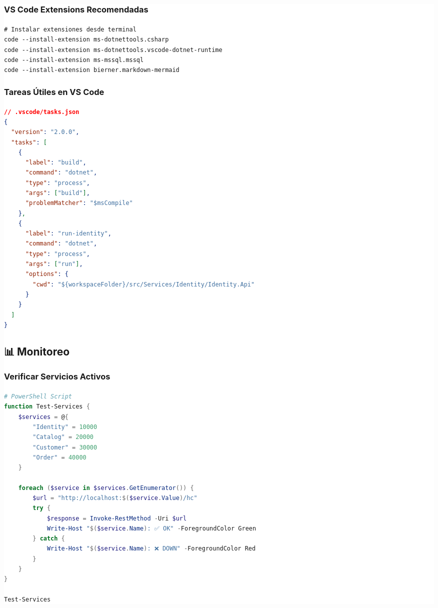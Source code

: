 ### VS Code Extensions Recomendadas

```
# Instalar extensiones desde terminal
code --install-extension ms-dotnettools.csharp
code --install-extension ms-dotnettools.vscode-dotnet-runtime
code --install-extension ms-mssql.mssql
code --install-extension bierner.markdown-mermaid
```

### Tareas Útiles en VS Code

```json
// .vscode/tasks.json
{
  "version": "2.0.0",
  "tasks": [
    {
      "label": "build",
      "command": "dotnet",
      "type": "process",
      "args": ["build"],
      "problemMatcher": "$msCompile"
    },
    {
      "label": "run-identity",
      "command": "dotnet",
      "type": "process",
      "args": ["run"],
      "options": {
        "cwd": "${workspaceFolder}/src/Services/Identity/Identity.Api"
      }
    }
  ]
}
```

## 📊 Monitoreo

### Verificar Servicios Activos

```powershell
# PowerShell Script
function Test-Services {
    $services = @{
        "Identity" = 10000
        "Catalog" = 20000
        "Customer" = 30000
        "Order" = 40000
    }
    
    foreach ($service in $services.GetEnumerator()) {
        $url = "http://localhost:$($service.Value)/hc"
        try {
            $response = Invoke-RestMethod -Uri $url
            Write-Host "$($service.Name): ✅ OK" -ForegroundColor Green
        } catch {
            Write-Host "$($service.Name): ❌ DOWN" -ForegroundColor Red
        }
    }
}

Test-Services
```
